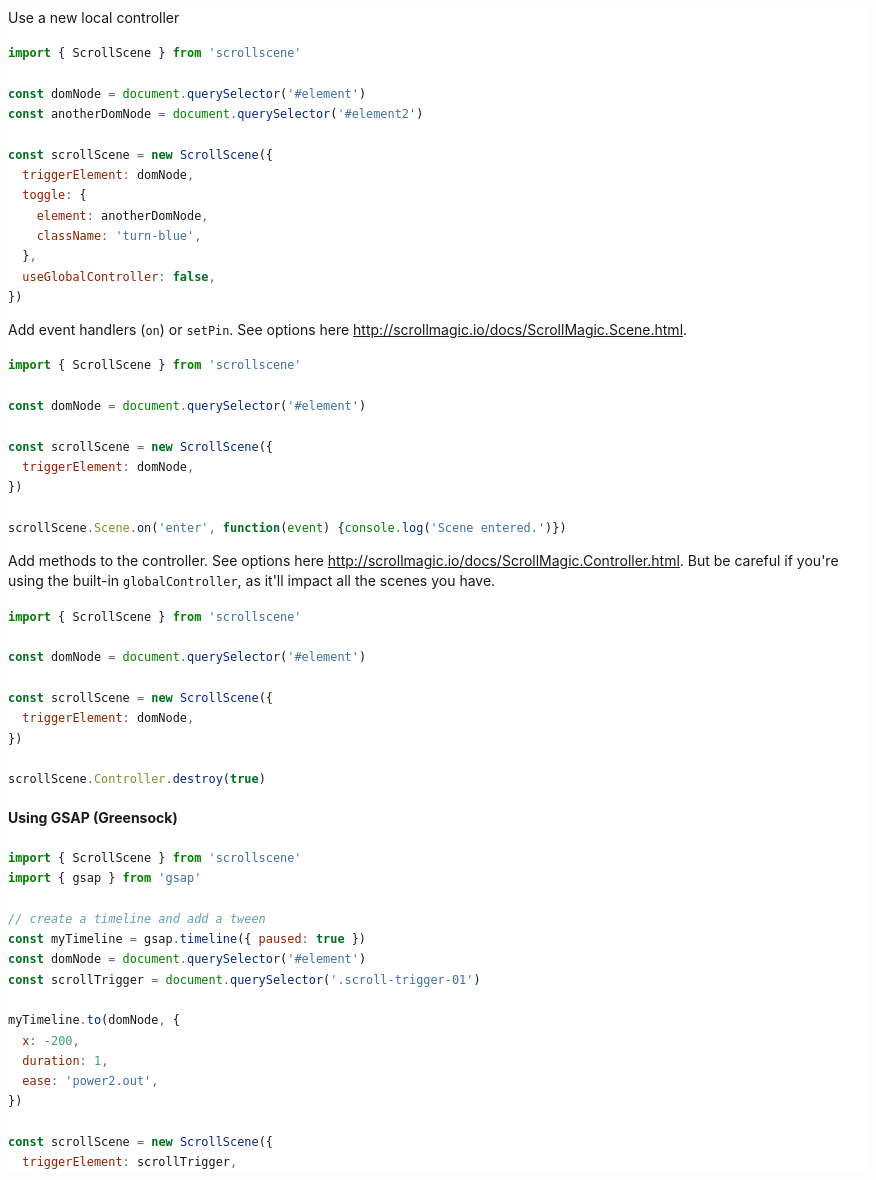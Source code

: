 Use a new local controller

```js
import { ScrollScene } from 'scrollscene'

const domNode = document.querySelector('#element')
const anotherDomNode = document.querySelector('#element2')

const scrollScene = new ScrollScene({
  triggerElement: domNode,
  toggle: {
    element: anotherDomNode,
    className: 'turn-blue',
  },
  useGlobalController: false,
})
```

Add event handlers (`on`) or `setPin`. See options here http://scrollmagic.io/docs/ScrollMagic.Scene.html. 

```js
import { ScrollScene } from 'scrollscene'

const domNode = document.querySelector('#element')

const scrollScene = new ScrollScene({
  triggerElement: domNode,
})

scrollScene.Scene.on('enter', function(event) {console.log('Scene entered.')})
```

Add methods to the controller. See options here http://scrollmagic.io/docs/ScrollMagic.Controller.html. But be careful if you're using the built-in `globalController`, as it'll impact all the scenes you have.

```js
import { ScrollScene } from 'scrollscene'

const domNode = document.querySelector('#element')

const scrollScene = new ScrollScene({
  triggerElement: domNode,
})

scrollScene.Controller.destroy(true)
```

#### Using GSAP (Greensock)

```js
import { ScrollScene } from 'scrollscene'
import { gsap } from 'gsap'

// create a timeline and add a tween
const myTimeline = gsap.timeline({ paused: true })
const domNode = document.querySelector('#element')
const scrollTrigger = document.querySelector('.scroll-trigger-01')

myTimeline.to(domNode, {
  x: -200,
  duration: 1,
  ease: 'power2.out',
})

const scrollScene = new ScrollScene({
  triggerElement: scrollTrigger,
```